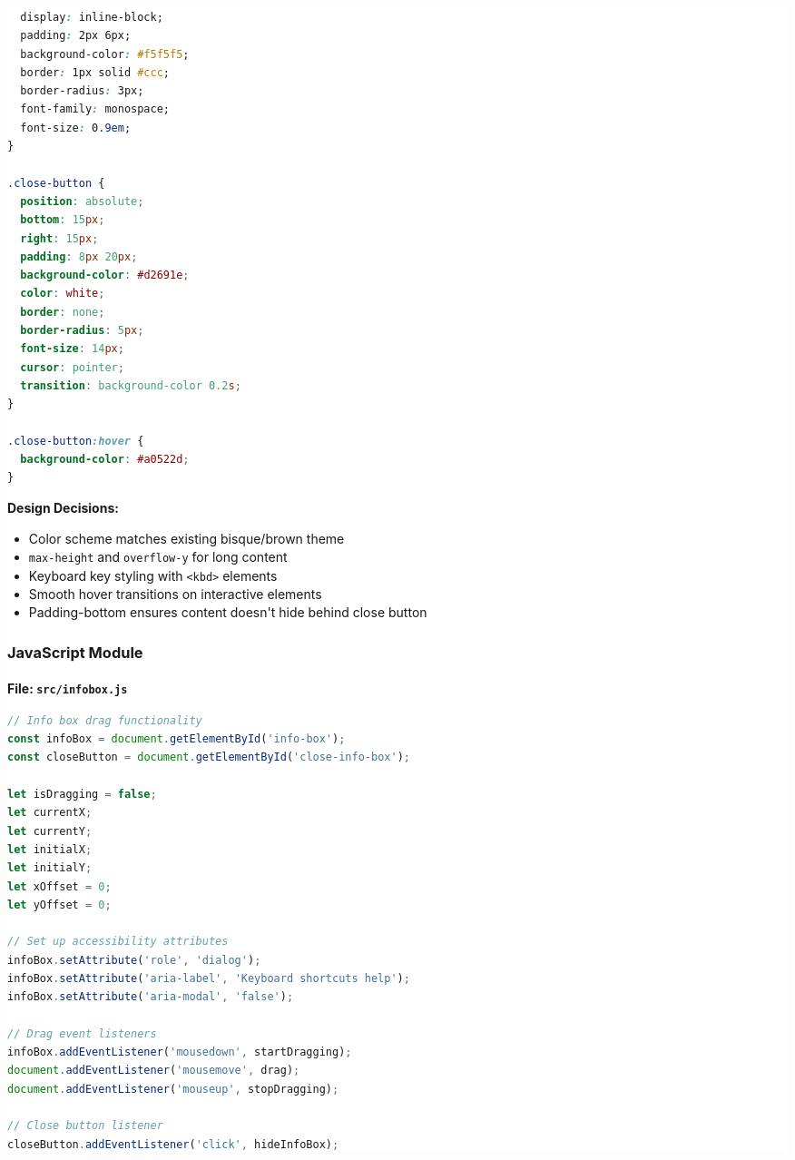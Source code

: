 ```css
  display: inline-block;
  padding: 2px 6px;
  background-color: #f5f5f5;
  border: 1px solid #ccc;
  border-radius: 3px;
  font-family: monospace;
  font-size: 0.9em;
}

.close-button {
  position: absolute;
  bottom: 15px;
  right: 15px;
  padding: 8px 20px;
  background-color: #d2691e;
  color: white;
  border: none;
  border-radius: 5px;
  font-size: 14px;
  cursor: pointer;
  transition: background-color 0.2s;
}

.close-button:hover {
  background-color: #a0522d;
}
```

**Design Decisions:**
- Color scheme matches existing bisque/brown theme
- `max-height` and `overflow-y` for long content
- Keyboard key styling with `<kbd>` elements
- Smooth hover transitions on interactive elements
- Padding-bottom ensures content doesn't hide behind close button

### JavaScript Module

**File: `src/infobox.js`**

```javascript
// Info box drag functionality
const infoBox = document.getElementById('info-box');
const closeButton = document.getElementById('close-info-box');

let isDragging = false;
let currentX;
let currentY;
let initialX;
let initialY;
let xOffset = 0;
let yOffset = 0;

// Set up accessibility attributes
infoBox.setAttribute('role', 'dialog');
infoBox.setAttribute('aria-label', 'Keyboard shortcuts help');
infoBox.setAttribute('aria-modal', 'false');

// Drag event listeners
infoBox.addEventListener('mousedown', startDragging);
document.addEventListener('mousemove', drag);
document.addEventListener('mouseup', stopDragging);

// Close button listener
closeButton.addEventListener('click', hideInfoBox);
```